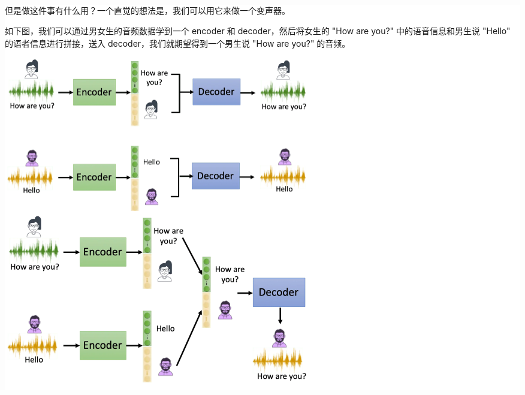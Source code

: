 但是做这件事有什么用？一个直觉的想法是，我们可以用它来做一个变声器。

如下图，我们可以通过男女生的音频数据学到一个 encoder 和 decoder，然后将女生的 "How are you?" 中的语音信息和男生说 "Hello" 的语者信息进行拼接，送入 decoder，我们就期望得到一个男生说 "How are you?" 的音频。

<img src="P59-More_about_Auto-Encoder.assets/image-20210421141408853.webp" alt="image-20210421141408853" style="zoom:50%;" />

<img src="P59-More_about_Auto-Encoder.assets/image-20210421141546122.webp" alt="image-20210421141546122" style="zoom:50%;" />
